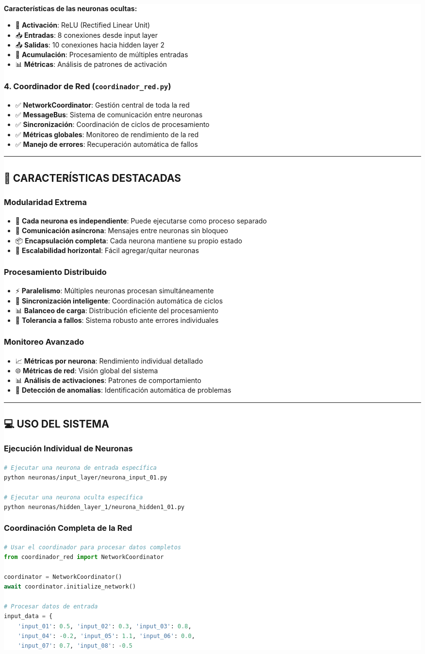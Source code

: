 **Características de las neuronas ocultas:**
- 🎯 **Activación**: ReLU (Rectified Linear Unit)
- 📥 **Entradas**: 8 conexiones desde input layer
- 📤 **Salidas**: 10 conexiones hacia hidden layer 2
- 🔄 **Acumulación**: Procesamiento de múltiples entradas
- 📊 **Métricas**: Análisis de patrones de activación

### 4. **Coordinador de Red** (`coordinador_red.py`)
- ✅ **NetworkCoordinator**: Gestión central de toda la red
- ✅ **MessageBus**: Sistema de comunicación entre neuronas
- ✅ **Sincronización**: Coordinación de ciclos de procesamiento
- ✅ **Métricas globales**: Monitoreo de rendimiento de la red
- ✅ **Manejo de errores**: Recuperación automática de fallos

---

## 🚀 **CARACTERÍSTICAS DESTACADAS**

### **Modularidad Extrema**
- 🔧 **Cada neurona es independiente**: Puede ejecutarse como proceso separado
- 🧩 **Comunicación asíncrona**: Mensajes entre neuronas sin bloqueo
- 📦 **Encapsulación completa**: Cada neurona mantiene su propio estado
- 🔄 **Escalabilidad horizontal**: Fácil agregar/quitar neuronas

### **Procesamiento Distribuido**
- ⚡ **Paralelismo**: Múltiples neuronas procesan simultáneamente
- 🎯 **Sincronización inteligente**: Coordinación automática de ciclos
- 📊 **Balanceo de carga**: Distribución eficiente del procesamiento
- 🔧 **Tolerancia a fallos**: Sistema robusto ante errores individuales

### **Monitoreo Avanzado**
- 📈 **Métricas por neurona**: Rendimiento individual detallado
- 🌐 **Métricas de red**: Visión global del sistema
- 📊 **Análisis de activaciones**: Patrones de comportamiento
- 🚨 **Detección de anomalías**: Identificación automática de problemas

---

## 💻 **USO DEL SISTEMA**

### **Ejecución Individual de Neuronas**
```bash
# Ejecutar una neurona de entrada específica
python neuronas/input_layer/neurona_input_01.py

# Ejecutar una neurona oculta específica  
python neuronas/hidden_layer_1/neurona_hidden1_01.py
```

### **Coordinación Completa de la Red**
```python
# Usar el coordinador para procesar datos completos
from coordinador_red import NetworkCoordinator

coordinator = NetworkCoordinator()
await coordinator.initialize_network()

# Procesar datos de entrada
input_data = {
    'input_01': 0.5, 'input_02': 0.3, 'input_03': 0.8,
    'input_04': -0.2, 'input_05': 1.1, 'input_06': 0.0,
    'input_07': 0.7, 'input_08': -0.5
```